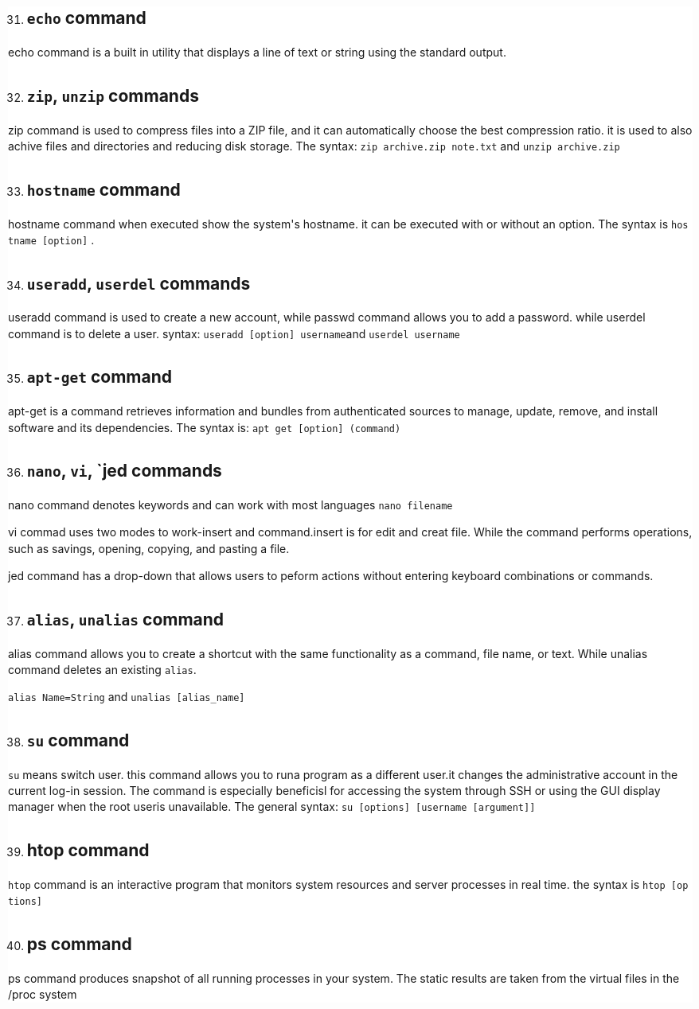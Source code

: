 31. ## `echo` command 

echo command is a built in utility that displays a line of text or string using the standard output. 


32. ## `zip`, `unzip` commands

zip command is used to compress files into a ZIP file, and it can automatically choose the best compression ratio. it is used to also achive files and directories and reducing disk storage. The syntax: `zip archive.zip note.txt` and `unzip archive.zip`

33. ## `hostname` command

hostname command when executed show the system's hostname. it can be executed with or without an option.  The syntax is `hostname [option]` .


34. ## `useradd`, `userdel` commands

useradd command is used to create a new account, while passwd command allows you to add a password. while userdel command is to delete a user.
syntax: `useradd [option] username`and `userdel username`

35. ## `apt-get` command

apt-get is a command retrieves information and bundles from authenticated sources to manage, update, remove, and install software and its dependencies. The syntax is: `apt get [option] (command)` 

36. ## `nano`, `vi`, `jed commands

nano command denotes keywords and can work with most languages `nano filename`

vi commad uses two modes to work-insert and command.insert is for edit and creat file. While the command performs operations, such as savings, opening, copying, and pasting a file.

jed command has a drop-down that allows users to peform actions without entering keyboard combinations or commands.

37. ## `alias`, `unalias` command
    
alias command allows you to create a shortcut with the same functionality as a command, file name, or text. While unalias command deletes an existing `alias`.

`alias Name=String` and `unalias [alias_name]`


38. ## `su` command
    
`su` means switch user. this command allows you to runa program as a different user.it changes the administrative account in the current log-in session. The command is especially beneficisl for accessing the system through SSH or using the GUI display manager when the root useris unavailable. The general syntax:
`su [options] [username [argument]]`

39. ## htop command 

`htop` command is an interactive program that monitors system resources and server processes in real time. the syntax is `htop [options]`

40. ## ps command

ps command produces snapshot of all running processes in your system. The static results are taken from the virtual files in the /proc system






